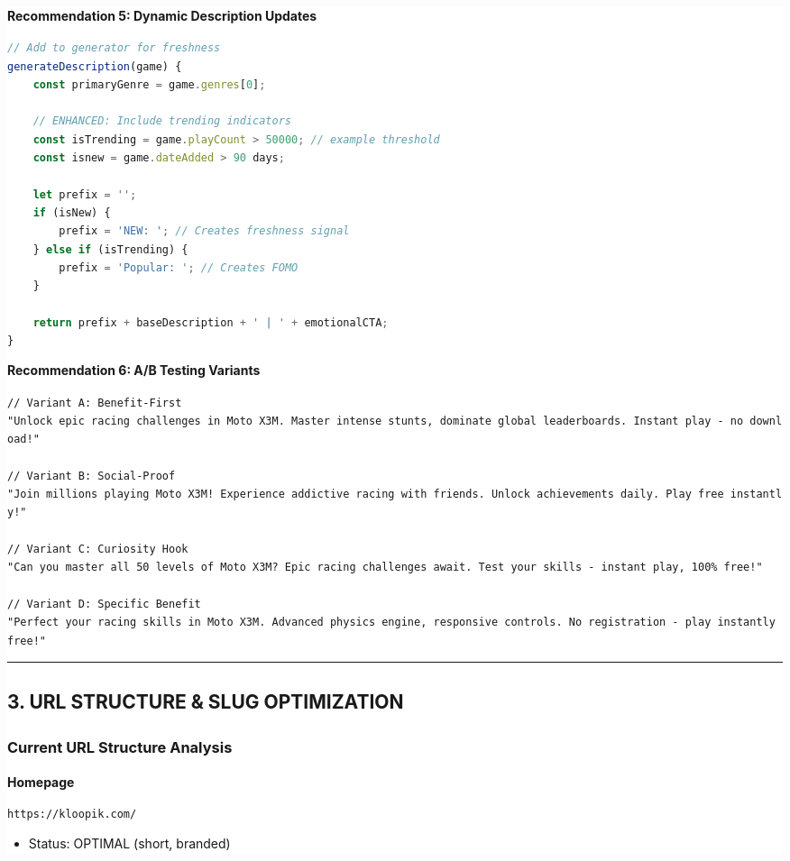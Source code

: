 **Recommendation 5: Dynamic Description Updates**

```javascript
// Add to generator for freshness
generateDescription(game) {
    const primaryGenre = game.genres[0];

    // ENHANCED: Include trending indicators
    const isTrending = game.playCount > 50000; // example threshold
    const isnew = game.dateAdded > 90 days;

    let prefix = '';
    if (isNew) {
        prefix = 'NEW: '; // Creates freshness signal
    } else if (isTrending) {
        prefix = 'Popular: '; // Creates FOMO
    }

    return prefix + baseDescription + ' | ' + emotionalCTA;
}
```

**Recommendation 6: A/B Testing Variants**

```
// Variant A: Benefit-First
"Unlock epic racing challenges in Moto X3M. Master intense stunts, dominate global leaderboards. Instant play - no download!"

// Variant B: Social-Proof
"Join millions playing Moto X3M! Experience addictive racing with friends. Unlock achievements daily. Play free instantly!"

// Variant C: Curiosity Hook
"Can you master all 50 levels of Moto X3M? Epic racing challenges await. Test your skills - instant play, 100% free!"

// Variant D: Specific Benefit
"Perfect your racing skills in Moto X3M. Advanced physics engine, responsive controls. No registration - play instantly free!"
```

---

## 3. URL STRUCTURE & SLUG OPTIMIZATION

### Current URL Structure Analysis

**Homepage**
```
https://kloopik.com/
```
- Status: OPTIMAL (short, branded)
